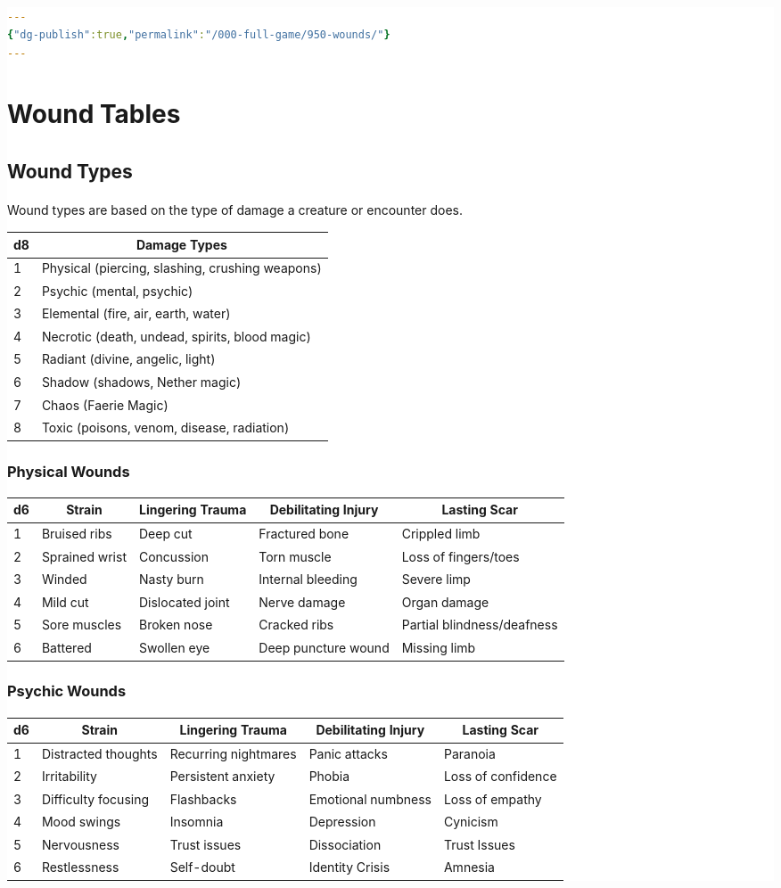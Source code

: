 ```yaml
---
{"dg-publish":true,"permalink":"/000-full-game/950-wounds/"}
---
```


# Wound Tables

## Wound Types

Wound types are based on the type of damage a creature or encounter does.

| d8  | Damage Types                                    |
| --- | ----------------------------------------------- |
| 1   | Physical (piercing, slashing, crushing weapons) |
| 2   | Psychic (mental, psychic)                       |
| 3   | Elemental (fire, air, earth, water)             |
| 4   | Necrotic (death, undead, spirits, blood magic)  |
| 5   | Radiant (divine, angelic, light)                |
| 6   | Shadow (shadows, Nether magic)                  |
| 7   | Chaos (Faerie Magic)                            |
| 8   | Toxic (poisons, venom, disease, radiation)      |

### Physical Wounds

| d6  | Strain         | Lingering Trauma | Debilitating Injury | Lasting Scar               |
| --- | -------------- | ---------------- | ------------------- | -------------------------- |
| 1   | Bruised ribs   | Deep cut         | Fractured bone      | Crippled limb              |
| 2   | Sprained wrist | Concussion       | Torn muscle         | Loss of fingers/toes       |
| 3   | Winded         | Nasty burn       | Internal bleeding   | Severe limp                |
| 4   | Mild cut       | Dislocated joint | Nerve damage        | Organ damage               |
| 5   | Sore muscles   | Broken nose      | Cracked ribs        | Partial blindness/deafness |
| 6   | Battered       | Swollen eye      | Deep puncture wound | Missing limb               |

### Psychic Wounds

| d6  | Strain              | Lingering Trauma     | Debilitating Injury | Lasting Scar       |
| --- | ------------------- | -------------------- | ------------------- | ------------------ |
| 1   | Distracted thoughts | Recurring nightmares | Panic attacks       | Paranoia           |
| 2   | Irritability        | Persistent anxiety   | Phobia              | Loss of confidence |
| 3   | Difficulty focusing | Flashbacks           | Emotional numbness  | Loss of empathy    |
| 4   | Mood swings         | Insomnia             | Depression          | Cynicism           |
| 5   | Nervousness         | Trust issues         | Dissociation        | Trust Issues       |
| 6   | Restlessness        | Self-doubt           | Identity Crisis     | Amnesia            |
